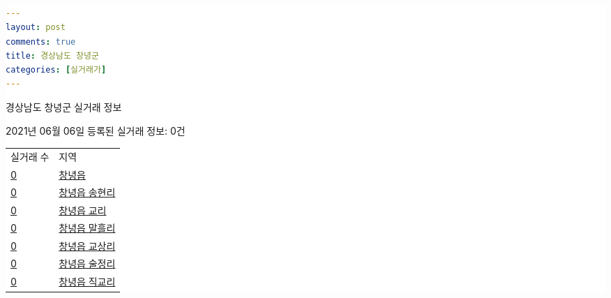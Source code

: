 ```yaml
---
layout: post
comments: true
title: 경상남도 창녕군
categories: [실거래가]
---
```


경상남도 창녕군 실거래 정보

2021년 06월 06일 등록된 실거래 정보: 0건


<table>
  <tr>
    <td>실거래 수</td>
    <td>지역</td>
  </tr>

  
  <tr>
    <td><a href="4874025000.html">0</a></td>
    <td><a href="4874025000.html">창녕읍</a></td>
  </tr>
    

  <tr>
    <td><a href="4874025021.html">0</a></td>
    <td><a href="4874025021.html">창녕읍 송현리</a></td>
  </tr>
    

  <tr>
    <td><a href="4874025022.html">0</a></td>
    <td><a href="4874025022.html">창녕읍 교리</a></td>
  </tr>
    

  <tr>
    <td><a href="4874025023.html">0</a></td>
    <td><a href="4874025023.html">창녕읍 말흘리</a></td>
  </tr>
    

  <tr>
    <td><a href="4874025024.html">0</a></td>
    <td><a href="4874025024.html">창녕읍 교상리</a></td>
  </tr>
    

  <tr>
    <td><a href="4874025025.html">0</a></td>
    <td><a href="4874025025.html">창녕읍 술정리</a></td>
  </tr>
    

  <tr>
    <td><a href="4874025026.html">0</a></td>
    <td><a href="4874025026.html">창녕읍 직교리</a></td>
  </tr>
    